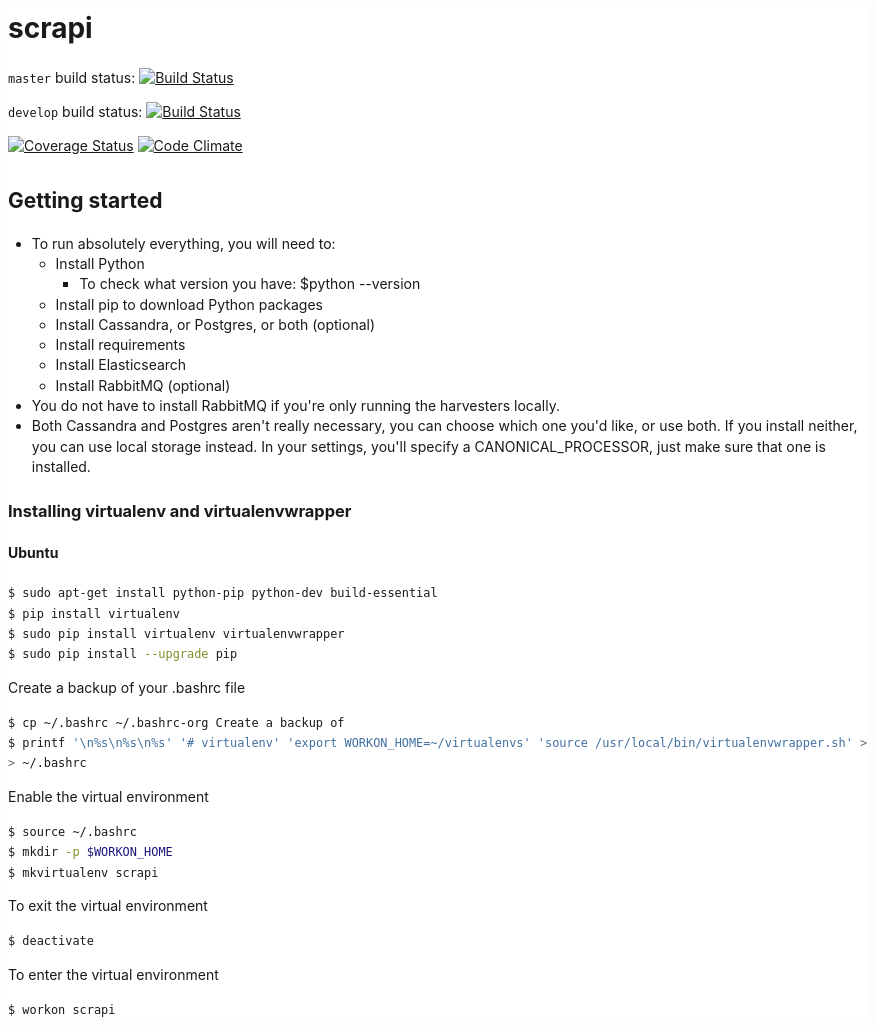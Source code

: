 scrapi
======

```master``` build status: [![Build Status](https://travis-ci.org/CenterForOpenScience/scrapi.svg?branch=master)](https://travis-ci.org/CenterForOpenScience/scrapi)


```develop``` build status: [![Build Status](https://travis-ci.org/CenterForOpenScience/scrapi.svg?branch=develop)](https://travis-ci.org/CenterForOpenScience/scrapi)


[![Coverage Status](https://coveralls.io/repos/CenterForOpenScience/scrapi/badge.svg?branch=develop)](https://coveralls.io/r/CenterForOpenScience/scrapi?branch=develop)
[![Code Climate](https://codeclimate.com/github/CenterForOpenScience/scrapi/badges/gpa.svg)](https://codeclimate.com/github/CenterForOpenScience/scrapi)

## Getting started

- To run absolutely everything, you will need to:
    - Install Python 
      - To check what version you have: $python --version
    - Install pip to download Python packages
    - Install Cassandra, or Postgres, or both (optional)
    - Install requirements
    - Install Elasticsearch  
    - Install RabbitMQ (optional)
- You do not have to install RabbitMQ if you're only running the harvesters locally.
- Both Cassandra and Postgres aren't really necessary, you can choose which one you'd like, or use both. If you install neither, you can use local storage instead. In your settings, you'll specify a CANONICAL_PROCESSOR, just make sure that one is installed.

### Installing virtualenv and virtualenvwrapper

#### Ubuntu

```bash
$ sudo apt-get install python-pip python-dev build-essential
$ pip install virtualenv
$ sudo pip install virtualenv virtualenvwrapper
$ sudo pip install --upgrade pip
```
Create a backup of your .bashrc file
```bash
$ cp ~/.bashrc ~/.bashrc-org Create a backup of 
$ printf '\n%s\n%s\n%s' '# virtualenv' 'export WORKON_HOME=~/virtualenvs' 'source /usr/local/bin/virtualenvwrapper.sh' >> ~/.bashrc
```
Enable the virtual environment
```bash
$ source ~/.bashrc
$ mkdir -p $WORKON_HOME
$ mkvirtualenv scrapi
```
To exit the virtual environment
```bash
$ deactivate
```
To enter the virtual environment
```bash
$ workon scrapi
```
